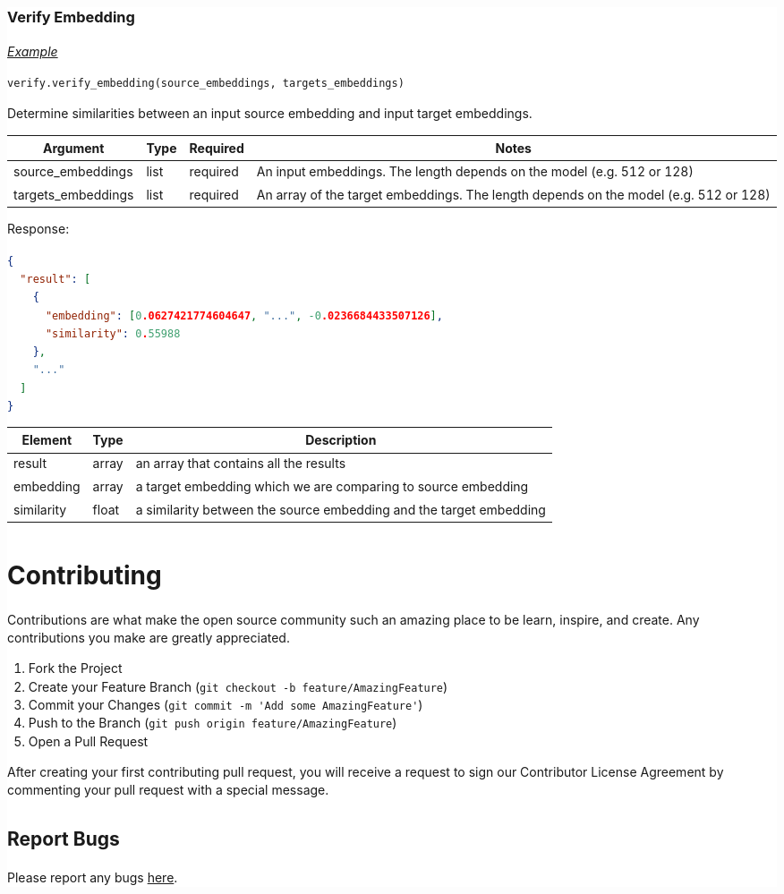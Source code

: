 ### Verify Embedding
*[Example](examples/verify_face_from_embedding.py)*
```python
verify.verify_embedding(source_embeddings, targets_embeddings)
```

Determine similarities between an input source embedding and input target embeddings.

| Argument            | Type    | Required | Notes                                                                                                                                                 |
| ------------------  | ------- | -------- | ----------------------------------------------------------------------------------------------------------------------------------------------------- |
| source_embeddings   | list   | required | An input embeddings. The length depends on the model (e.g. 512 or 128)                                           |
| targets_embeddings   | list   | required | An array of the target embeddings. The length depends on the model (e.g. 512 or 128)                      |

Response:

```json
{
  "result": [
    {
      "embedding": [0.0627421774604647, "...", -0.0236684433507126],
      "similarity": 0.55988
    },
    "..."
  ]
}
```

| Element     | Type   | Description                                                        |
|-------------|--------|--------------------------------------------------------------------|
| result      | array  | an array that contains all the results                             |
| embedding   | array  | a target embedding which we are comparing to source embedding      |
| similarity  | float  | a similarity between the source embedding and the target embedding |

# Contributing

Contributions are what make the open source community such an amazing place to be learn, inspire, and create. Any contributions you make are greatly appreciated.

1. Fork the Project
2. Create your Feature Branch (`git checkout -b feature/AmazingFeature`)
3. Commit your Changes (`git commit -m 'Add some AmazingFeature'`)
4. Push to the Branch (`git push origin feature/AmazingFeature`)
5. Open a Pull Request

After creating your first contributing pull request, you will receive a request to sign our Contributor License Agreement by commenting your pull request with a special message.

## Report Bugs

Please report any bugs [here](https://github.com/exadel-inc/compreface-python-sdk/issues).
